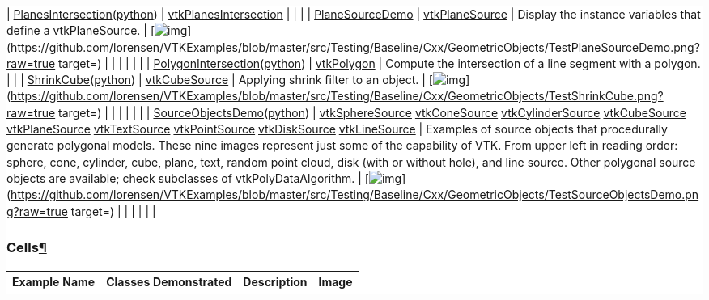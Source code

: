| [PlanesIntersection](https://lorensen.github.io/VTKExamples/site/Cxx/GeometricObjects/PlanesIntersection)([python](https://lorensen.github.io/VTKExamples/site/Python/GeometricObjects/PlanesIntersection)) | [vtkPlanesIntersection](http://www.vtk.org/doc/nightly/html/classvtkPlanesIntersection.html#details) |                                                              |                                                              |
| [PlaneSourceDemo](https://lorensen.github.io/VTKExamples/site/Cxx/GeometricObjects/PlaneSourceDemo) | [vtkPlaneSource](http://www.vtk.org/doc/nightly/html/classvtkPlaneSource.html#details) | Display the instance variables that define a [vtkPlaneSource](http://www.vtk.org/doc/nightly/html/classvtkPlaneSource.html#details). | [![img](http://tinyurl.com/y4lzodr6?raw=true)](https://github.com/lorensen/VTKExamples/blob/master/src/Testing/Baseline/Cxx/GeometricObjects/TestPlaneSourceDemo.png?raw=true target=) |
|                                                              |                                                              |                                                              |                                                              |
| [PolygonIntersection](https://lorensen.github.io/VTKExamples/site/Cxx/GeometricObjects/PolygonIntersection)([python](https://lorensen.github.io/VTKExamples/site/Python/GeometricObjects/PolygonIntersection)) | [vtkPolygon](http://www.vtk.org/doc/nightly/html/classvtkPolygon.html#details) | Compute the intersection of a line segment with a polygon.   |                                                              |
| [ShrinkCube](https://lorensen.github.io/VTKExamples/site/Cxx/GeometricObjects/ShrinkCube)([python](https://lorensen.github.io/VTKExamples/site/Python/GeometricObjects/ShrinkCube)) | [vtkCubeSource](http://www.vtk.org/doc/nightly/html/classvtkCubeSource.html#details) | Applying shrink filter to an object.                         | [![img](http://tinyurl.com/y9fvvzh8?raw=true)](https://github.com/lorensen/VTKExamples/blob/master/src/Testing/Baseline/Cxx/GeometricObjects/TestShrinkCube.png?raw=true target=) |
|                                                              |                                                              |                                                              |                                                              |
| [SourceObjectsDemo](https://lorensen.github.io/VTKExamples/site/Cxx/GeometricObjects/SourceObjectsDemo)([python](https://lorensen.github.io/VTKExamples/site/Python/GeometricObjects/SourceObjectsDemo)) | [vtkSphereSource](http://www.vtk.org/doc/nightly/html/classvtkSphereSource.html#details) [vtkConeSource](http://www.vtk.org/doc/nightly/html/classvtkConeSource.html#details) [vtkCylinderSource](http://www.vtk.org/doc/nightly/html/classvtkCylinderSource.html#details) [vtkCubeSource](http://www.vtk.org/doc/nightly/html/classvtkCubeSource.html#details) [vtkPlaneSource](http://www.vtk.org/doc/nightly/html/classvtkPlaneSource.html#details) [vtkTextSource](http://www.vtk.org/doc/nightly/html/classvtkTextSource.html#details) [vtkPointSource](http://www.vtk.org/doc/nightly/html/classvtkPointSource.html#details) [vtkDiskSource](http://www.vtk.org/doc/nightly/html/classvtkDiskSource.html#details) [vtkLineSource](http://www.vtk.org/doc/nightly/html/classvtkLineSource.html#details) | Examples of source objects that procedurally generate polygonal models. These nine images represent just some of the capability of VTK. From upper left in reading order: sphere, cone, cylinder, cube, plane, text, random point cloud, disk (with or without hole), and line source. Other polygonal source objects are available; check subclasses of [vtkPolyDataAlgorithm](http://www.vtk.org/doc/nightly/html/classvtkPolyDataAlgorithm.html#details). | [![img](http://tinyurl.com/ya4yobe7?raw=true)](https://github.com/lorensen/VTKExamples/blob/master/src/Testing/Baseline/Cxx/GeometricObjects/TestSourceObjectsDemo.png?raw=true target=) |
|                                                              |                                                              |                                                              |                                                              |

### Cells[¶](https://lorensen.github.io/VTKExamples/site/Cxx/#cells)

| Example Name                                                 | Classes Demonstrated                                         | Description                                                  | Image                                                        |
| :----------------------------------------------------------- | :----------------------------------------------------------- | :----------------------------------------------------------- | :----------------------------------------------------------- |